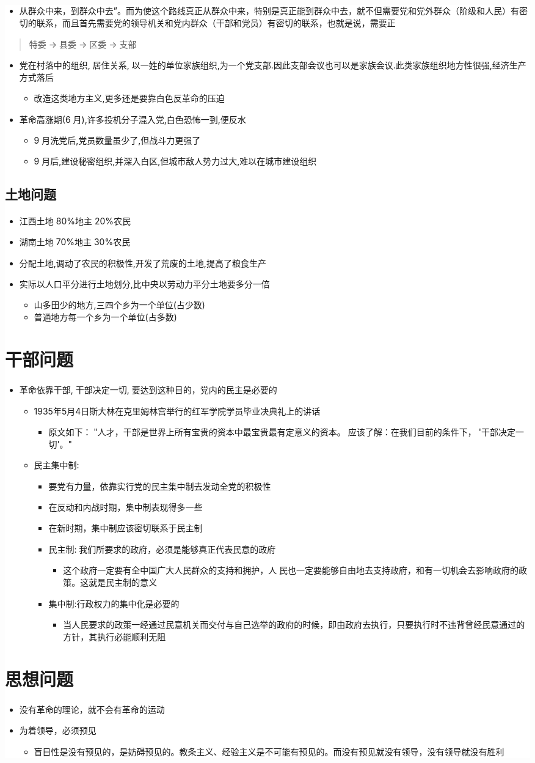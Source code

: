 - 从群众中来，到群众中去”。而为使这个路线真正从群众中来，特别是真正能到群众中去，就不但需要党和党外群众（阶级和人民）有密切的联系，而且首先需要党的领导机关和党内群众（干部和党员）有密切的联系，也就是说，需要正


> 特委 -> 县委 -> 区委 -> 支部

- 党在村落中的组织, 居住关系, 以一姓的单位家族组织,为一个党支部.因此支部会议也可以是家族会议.此类家族组织地方性很强,经济生产方式落后

  - 改造这类地方主义,更多还是要靠白色反革命的压迫

- 革命高涨期(6 月),许多投机分子混入党,白色恐怖一到,便反水

  - 9 月洗党后,党员数量虽少了,但战斗力更强了

  - 9 月后,建设秘密组织,并深入白区,但城市敌人势力过大,难以在城市建设组织

## 土地问题

- 江西土地 80%地主 20%农民
- 湖南土地 70%地主 30%农民

- 分配土地,调动了农民的积极性,开发了荒废的土地,提高了粮食生产

- 实际以人口平分进行土地划分,比中央以劳动力平分土地要多分一倍

  - 山多田少的地方,三四个乡为一个单位(占少数)
  - 普通地方每一个乡为一个单位(占多数)

# 干部问题

- 革命依靠干部, 干部决定一切, 要达到这种目的，党内的民主是必要的

    - 1935年5月4日斯大林在克里姆林宫举行的红军学院学员毕业决典礼上的讲话

        - 原文如下： "人才，干部是世界上所有宝贵的资本中最宝贵最有定意义的资本。 应该了解：在我们目前的条件下， '干部决定一切'。"

    - 民主集中制:

        - 要党有力量，依靠实行党的民主集中制去发动全党的积极性

        - 在反动和内战时期，集中制表现得多一些

        - 在新时期，集中制应该密切联系于民主制

        - 民主制: 我们所要求的政府，必须是能够真正代表民意的政府

            - 这个政府一定要有全中国广大人民群众的支持和拥护，人 民也一定要能够自由地去支持政府，和有一切机会去影响政府的政策。这就是民主制的意义

        - 集中制:行政权力的集中化是必要的

            - 当人民要求的政策一经通过民意机关而交付与自己选举的政府的时候，即由政府去执行，只要执行时不违背曾经民意通过的方针，其执行必能顺利无阻

# 思想问题

- 没有革命的理论，就不会有革命的运动

- 为着领导，必须预见

    - 盲目性是没有预见的，是妨碍预见的。教条主义、经验主义是不可能有预见的。而没有预见就没有领导，没有领导就没有胜利
